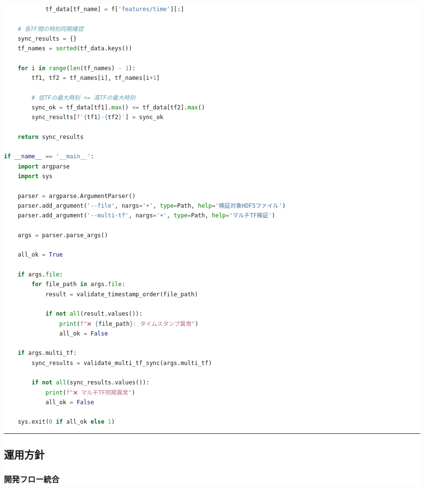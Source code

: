 ```python
            tf_data[tf_name] = f['features/time'][:]
    
    # 各TF間の時刻同期確認
    sync_results = {}
    tf_names = sorted(tf_data.keys())
    
    for i in range(len(tf_names) - 1):
        tf1, tf2 = tf_names[i], tf_names[i+1]
        
        # 低TFの最大時刻 <= 高TFの最大時刻
        sync_ok = tf_data[tf1].max() <= tf_data[tf2].max()
        sync_results[f'{tf1}-{tf2}'] = sync_ok
    
    return sync_results

if __name__ == '__main__':
    import argparse
    import sys
    
    parser = argparse.ArgumentParser()
    parser.add_argument('--file', nargs='+', type=Path, help='検証対象HDF5ファイル')
    parser.add_argument('--multi-tf', nargs='+', type=Path, help='マルチTF検証')
    
    args = parser.parse_args()
    
    all_ok = True
    
    if args.file:
        for file_path in args.file:
            result = validate_timestamp_order(file_path)
            
            if not all(result.values()):
                print(f"❌ {file_path}: タイムスタンプ異常")
                all_ok = False
    
    if args.multi_tf:
        sync_results = validate_multi_tf_sync(args.multi_tf)
        
        if not all(sync_results.values()):
            print(f"❌ マルチTF同期異常")
            all_ok = False
    
    sys.exit(0 if all_ok else 1)
```

---

## 運用方針

### 開発フロー統合
